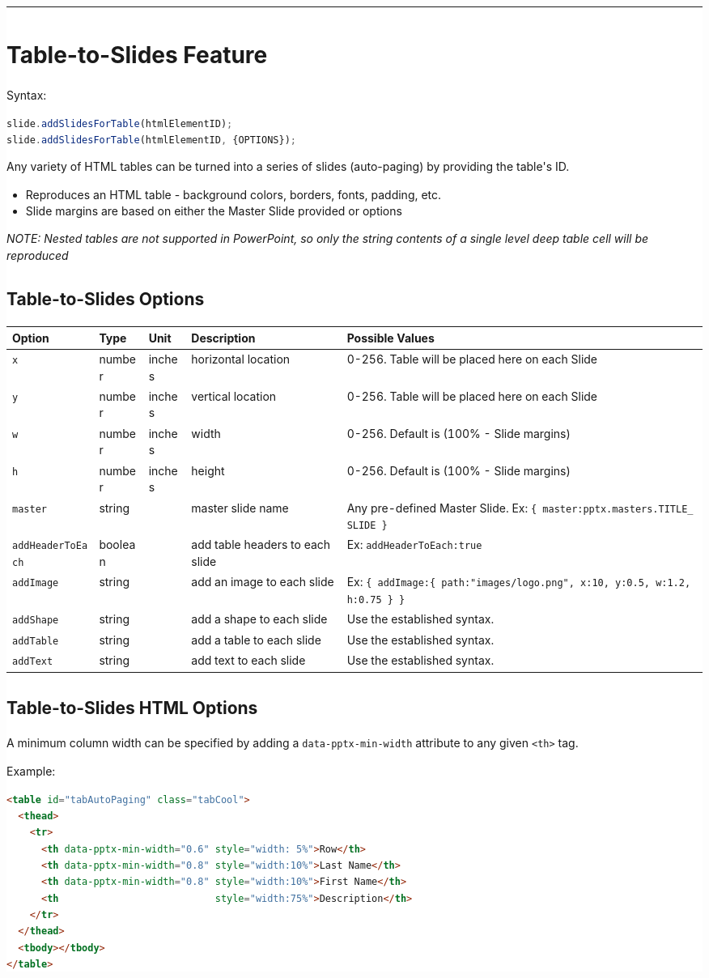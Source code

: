 


**************************************************************************************************
# Table-to-Slides Feature
Syntax:
```javascript
slide.addSlidesForTable(htmlElementID);
slide.addSlidesForTable(htmlElementID, {OPTIONS});
```

Any variety of HTML tables can be turned into a series of slides (auto-paging) by providing the table's ID.
* Reproduces an HTML table - background colors, borders, fonts, padding, etc.
* Slide margins are based on either the Master Slide provided or options

*NOTE: Nested tables are not supported in PowerPoint, so only the string contents of a single level deep table cell will be reproduced*

## Table-to-Slides Options
| Option            | Type    | Unit   | Description                     | Possible Values  |
| :---------------- | :------ | :----- | :------------------------------ | :--------------------------------------------- |
| `x`               | number  | inches | horizontal location             | 0-256. Table will be placed here on each Slide |
| `y`               | number  | inches | vertical location               | 0-256. Table will be placed here on each Slide |
| `w`               | number  | inches | width                           | 0-256. Default is (100% - Slide margins) |
| `h`               | number  | inches | height                          | 0-256. Default is (100% - Slide margins) |
| `master`          | string  |        | master slide name               | Any pre-defined Master Slide. Ex: `{ master:pptx.masters.TITLE_SLIDE }` |
| `addHeaderToEach` | boolean |        | add table headers to each slide | Ex: `addHeaderToEach:true` |
| `addImage`        | string  |        | add an image to each slide      | Ex: `{ addImage:{ path:"images/logo.png", x:10, y:0.5, w:1.2, h:0.75 } }` |
| `addShape`        | string  |        | add a shape to each slide       | Use the established syntax. |
| `addTable`        | string  |        | add a table to each slide       | Use the established syntax. |
| `addText`         | string  |        | add text to each slide          | Use the established syntax. |

## Table-to-Slides HTML Options
A minimum column width can be specified by adding a `data-pptx-min-width` attribute to any given `<th>` tag.

Example:
```HTML
<table id="tabAutoPaging" class="tabCool">
  <thead>
    <tr>
      <th data-pptx-min-width="0.6" style="width: 5%">Row</th>
      <th data-pptx-min-width="0.8" style="width:10%">Last Name</th>
      <th data-pptx-min-width="0.8" style="width:10%">First Name</th>
      <th                           style="width:75%">Description</th>
    </tr>
  </thead>
  <tbody></tbody>
</table>
```
